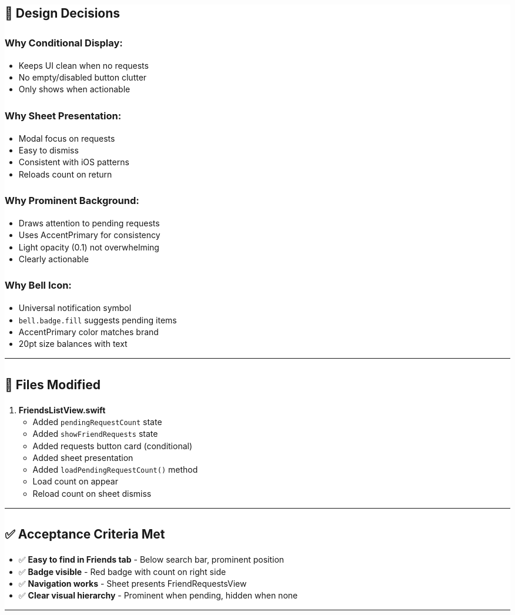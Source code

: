 
## 🎯 Design Decisions

### **Why Conditional Display:**
- Keeps UI clean when no requests
- No empty/disabled button clutter
- Only shows when actionable

### **Why Sheet Presentation:**
- Modal focus on requests
- Easy to dismiss
- Consistent with iOS patterns
- Reloads count on return

### **Why Prominent Background:**
- Draws attention to pending requests
- Uses AccentPrimary for consistency
- Light opacity (0.1) not overwhelming
- Clearly actionable

### **Why Bell Icon:**
- Universal notification symbol
- `bell.badge.fill` suggests pending items
- AccentPrimary color matches brand
- 20pt size balances with text

---

## 📁 Files Modified

1. **FriendsListView.swift**
   - Added `pendingRequestCount` state
   - Added `showFriendRequests` state
   - Added requests button card (conditional)
   - Added sheet presentation
   - Added `loadPendingRequestCount()` method
   - Load count on appear
   - Reload count on sheet dismiss

---

## ✅ Acceptance Criteria Met

- ✅ **Easy to find in Friends tab** - Below search bar, prominent position
- ✅ **Badge visible** - Red badge with count on right side
- ✅ **Navigation works** - Sheet presents FriendRequestsView
- ✅ **Clear visual hierarchy** - Prominent when pending, hidden when none

---
